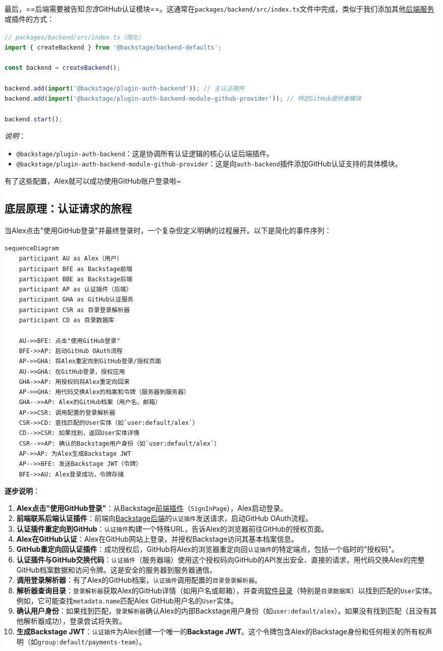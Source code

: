 最后，==后端需要被告知*包含*GitHub认证模块==。这通常在`packages/backend/src/index.ts`文件中完成，类似于我们添加其他[后端服务](03_backend_services_.md)或插件的方式：

```typescript title="packages/backend/src/index.ts"
// packages/backend/src/index.ts（简化）
import { createBackend } from '@backstage/backend-defaults';

const backend = createBackend();

backend.add(import('@backstage/plugin-auth-backend')); // 主认证插件
backend.add(import('@backstage/plugin-auth-backend-module-github-provider')); // 特定GitHub提供者模块

backend.start();
```
*说明*：
*   `@backstage/plugin-auth-backend`：这是协调所有认证逻辑的核心认证后端插件。
*   `@backstage/plugin-auth-backend-module-github-provider`：这是向`auth-backend`插件添加GitHub认证支持的具体模块。

有了这些配置，Alex就可以成功使用GitHub账户登录啦~

## 底层原理：认证请求的旅程

当Alex点击"使用GitHub登录"并最终登录时，一个复杂但定义明确的过程展开。以下是简化的事件序列：

```mermaid
sequenceDiagram
    participant AU as Alex（用户）
    participant BFE as Backstage前端
    participant BBE as Backstage后端
    participant AP as 认证插件（后端）
    participant GHA as GitHub认证服务
    participant CSR as 目录登录解析器
    participant CD as 目录数据库

    AU->>BFE: 点击"使用GitHub登录"
    BFE->>AP: 启动GitHub OAuth流程
    AP->>GHA: 将Alex重定向到GitHub登录/授权页面
    AU->>GHA: 在GitHub登录，授权应用
    GHA->>AP: 用授权码将Alex重定向回来
    AP->>GHA: 用代码交换Alex的档案和令牌（服务器到服务器）
    GHA-->>AP: Alex的GitHub档案（用户名、邮箱）
    AP->>CSR: 调用配置的登录解析器
    CSR->>CD: 查找匹配的User实体（如`user:default/alex`）
    CD-->>CSR: 如果找到，返回User实体详情
    CSR-->>AP: 确认的Backstage用户身份（如`user:default/alex`）
    AP->>AP: 为Alex生成Backstage JWT
    AP-->>BFE: 发送Backstage JWT（令牌）
    BFE->>AU: Alex登录成功，令牌存储
```

**逐步说明**：

1.  **Alex点击"使用GitHub登录"**：从Backstage[前端插件](02_frontend_plugins_.md)（`SignInPage`），Alex启动登录。
2.  **前端联系后端认证插件**：前端向[Backstage后端](03_backend_services_.md)的`认证插件`发送请求，启动GitHub OAuth流程。
3.  **认证插件重定向到GitHub**：`认证插件`构建一个特殊URL，告诉Alex的浏览器前往GitHub的授权页面。
4.  **Alex在GitHub认证**：Alex在GitHub网站上登录，并授权Backstage访问其基本档案信息。
5.  **GitHub重定向回认证插件**：成功授权后，GitHub将Alex的浏览器重定向回`认证插件`的特定端点，包括一个临时的"授权码"。
6.  **认证插件与GitHub交换代码**：`认证插件`（服务器端）使用这个授权码向GitHub的API发出安全、直接的请求，用代码交换Alex的完整GitHub档案数据和访问令牌。这是安全的服务器到服务器通信。
7.  **调用登录解析器**：有了Alex的GitHub档案，`认证插件`调用配置的`目录登录解析器`。
8.  **解析器查询目录**：`登录解析器`获取Alex的GitHub详情（如用户名或邮箱），并查询[软件目录](01_software_catalog_.md)（特别是`目录数据库`）以找到匹配的`User`实体。例如，它可能查找`metadata.name`匹配Alex GitHub用户名的`User`实体。
9.  **确认用户身份**：如果找到匹配，`登录解析器`确认Alex的内部Backstage用户身份（如`user:default/alex`）。如果没有找到匹配（且没有其他解析器成功），登录尝试将失败。
10. **生成Backstage JWT**：`认证插件`为Alex创建一个唯一的**Backstage JWT**。这个令牌包含Alex的Backstage身份和任何相关的所有权声明（如`group:default/payments-team`）。